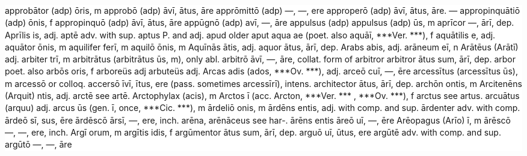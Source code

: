 approbātor (adp) ōris, m
approbō (adp) āvī, ātus, āre
apprōmittō (adp) —, —, ere
approperō (adp) āvī, ātus, āre. —
appropinquātiō (adp) ōnis, f
appropinquō (adp) āvī, ātus, āre
appūgnō (adp) avī, —, āre
appulsus (adp)
appulsus (adp) ūs, m
aprīcor —, ārī, dep.
Aprīlis is, adj.
aptē adv. with sup.
aptus P. and adj.
apud older
aput
aqua ae (poet. also aquāī, ***Ver. ***), f
aquātilis e, adj.
aquātor ōnis, m
aquilifer ferī, m
aquilō ōnis, m
Aquīnās ātis, adj.
aquor ātus, ārī, dep.
Arabs abis, adj.
arāneum eī, n
Arātēus (Arātī) adj.
arbiter trī, m
arbitrātus
(arbitrātus ūs, m), only abl.
arbitrō āvī, —, āre, collat. form of arbitror
arbitror ātus sum, ārī, dep.
arbor poet. also
arbōs oris, f
arboreüs adj
arbuteüs adj.
Arcas adis (ados, ***Ov. ***), adj.
arceō cuī, —, ēre
arcessītus
(arcessītus ūs), m
arcessō or colloq. accersō īvī, ītus, ere (pass. sometimes arcessīrī), intens.
architector ātus, ārī, dep.
archōn ontis, m
Arcitenēns (Arquit) ntis, adj.
arctē see artē.
Arctophylax (acis), m
Arctos ī (acc. Arcton, ***Ver. *** , ***Ov. ***), f
arctus see artus.
arcuātus (arquu) adj.
arcus ūs (gen. ī, once, ***Cic. ***), m
ārdeliō onis, m
ārdēns entis, adj. with comp. and sup.
ārdenter adv. with comp.
ārdeō sī, sus, ēre
ārdēscō ārsī, —, ere, inch.
arēna, arēnāceus see har-.
ārēns entis
āreō uī, —, ēre
Arēopagus (Arīo) ī, m
ārēscō —, —, ere, inch.
Argī orum, m
argītis idis, f
argūmentor ātus sum, ārī, dep.
arguō uī, ūtus, ere
argūtē adv. with comp. and sup.
argūtō —, —, āre